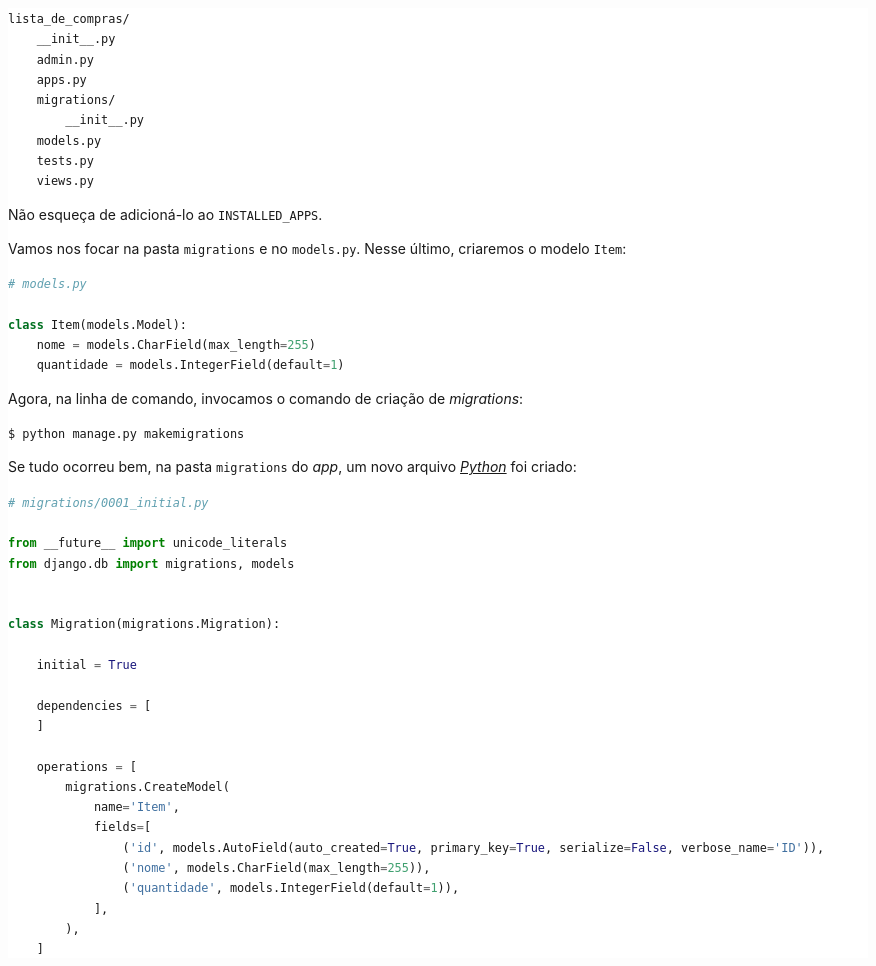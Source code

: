 ```text
lista_de_compras/
    __init__.py
    admin.py
    apps.py
    migrations/
        __init__.py
    models.py
    tests.py
    views.py
```

Não esqueça de adicioná-lo ao `INSTALLED_APPS`.

Vamos nos focar na pasta `migrations` e no `models.py`. Nesse último, criaremos o modelo `Item`:

```python
# models.py

class Item(models.Model):
    nome = models.CharField(max_length=255)
    quantidade = models.IntegerField(default=1)
```

Agora, na linha de comando, invocamos o comando de criação de _migrations_:

```text
$ python manage.py makemigrations
```

Se tudo ocorreu bem, na pasta `migrations` do _app_, um novo arquivo
[_Python_](/tag/python.html "Leia mais sobre Python") foi criado:

```python
# migrations/0001_initial.py

from __future__ import unicode_literals
from django.db import migrations, models


class Migration(migrations.Migration):

    initial = True

    dependencies = [
    ]

    operations = [
        migrations.CreateModel(
            name='Item',
            fields=[
                ('id', models.AutoField(auto_created=True, primary_key=True, serialize=False, verbose_name='ID')),
                ('nome', models.CharField(max_length=255)),
                ('quantidade', models.IntegerField(default=1)),
            ],
        ),
    ]
```

